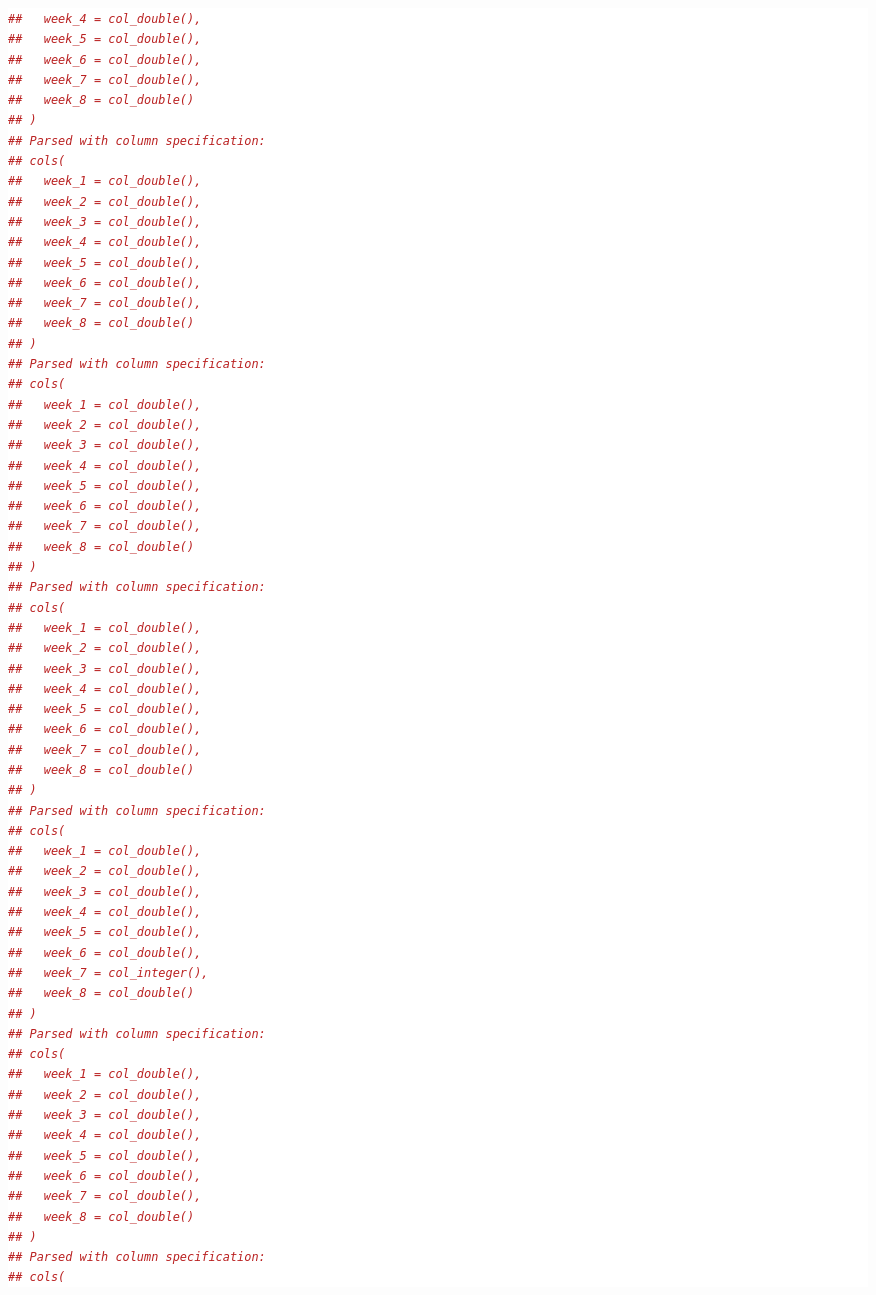 ``` r
##   week_4 = col_double(),
##   week_5 = col_double(),
##   week_6 = col_double(),
##   week_7 = col_double(),
##   week_8 = col_double()
## )
## Parsed with column specification:
## cols(
##   week_1 = col_double(),
##   week_2 = col_double(),
##   week_3 = col_double(),
##   week_4 = col_double(),
##   week_5 = col_double(),
##   week_6 = col_double(),
##   week_7 = col_double(),
##   week_8 = col_double()
## )
## Parsed with column specification:
## cols(
##   week_1 = col_double(),
##   week_2 = col_double(),
##   week_3 = col_double(),
##   week_4 = col_double(),
##   week_5 = col_double(),
##   week_6 = col_double(),
##   week_7 = col_double(),
##   week_8 = col_double()
## )
## Parsed with column specification:
## cols(
##   week_1 = col_double(),
##   week_2 = col_double(),
##   week_3 = col_double(),
##   week_4 = col_double(),
##   week_5 = col_double(),
##   week_6 = col_double(),
##   week_7 = col_double(),
##   week_8 = col_double()
## )
## Parsed with column specification:
## cols(
##   week_1 = col_double(),
##   week_2 = col_double(),
##   week_3 = col_double(),
##   week_4 = col_double(),
##   week_5 = col_double(),
##   week_6 = col_double(),
##   week_7 = col_integer(),
##   week_8 = col_double()
## )
## Parsed with column specification:
## cols(
##   week_1 = col_double(),
##   week_2 = col_double(),
##   week_3 = col_double(),
##   week_4 = col_double(),
##   week_5 = col_double(),
##   week_6 = col_double(),
##   week_7 = col_double(),
##   week_8 = col_double()
## )
## Parsed with column specification:
## cols(
```